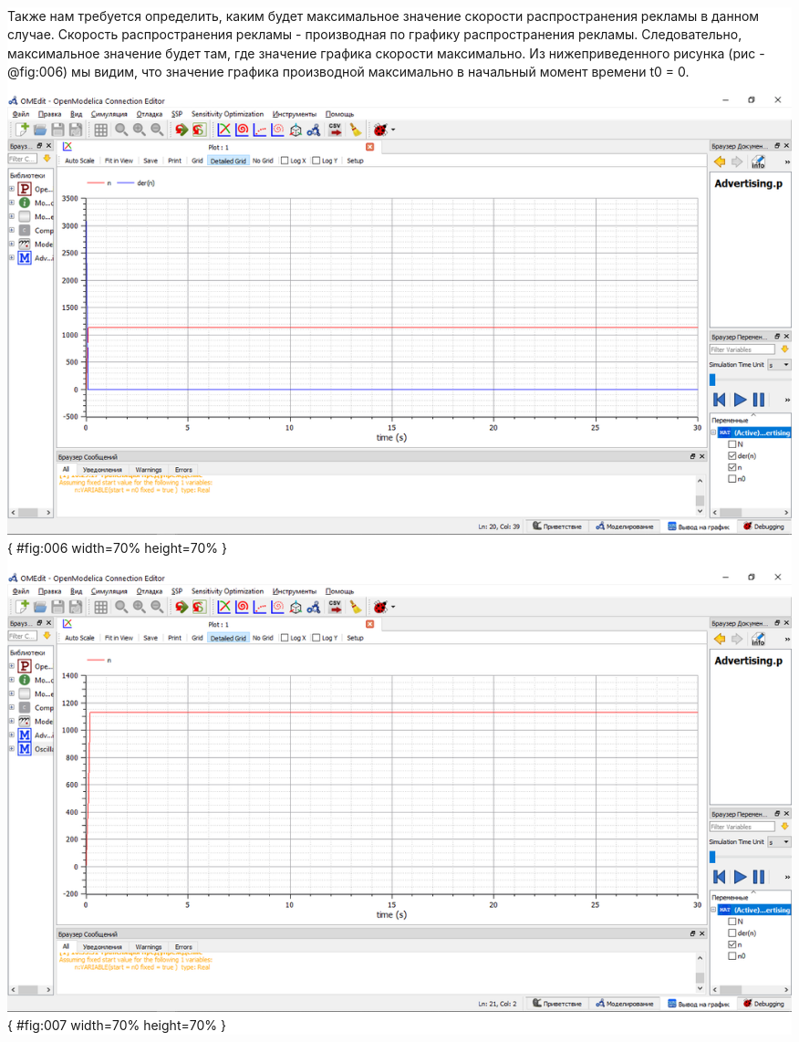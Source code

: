 Также нам требуется определить, каким будет максимальное значение скорости распространения рекламы в данном случае. Скорость распространения рекламы - производная по графику распространения рекламы. Следовательно, максимальное значение будет там, где значение графика скорости максимально. Из нижеприведенного рисунка (рис -@fig:006) мы видим, что значение графика производной максимально в начальный момент времени t0 = 0.

![Построим график распространения рекламы, математическая модель которой описывается следующим уравнением: $\frac{dn}{dt} = (0.00001+0.81n(t))(N-n(t))$](https://github.com/zikarimov/2020-2021_mathmod/blob/master/lab07/image/Screenshot_4.png?raw=true){ #fig:006 width=70% height=70% }


![Построим график распространения рекламы, математическая модель которой описывается следующим уравнением: $\frac{dn}{dt} = (0.18t+0.31tn(t))(N-n(t))$](https://github.com/zikarimov/2020-2021_mathmod/blob/master/lab07/image/Screenshot_5.png?raw=true){ #fig:007 width=70% height=70% }
